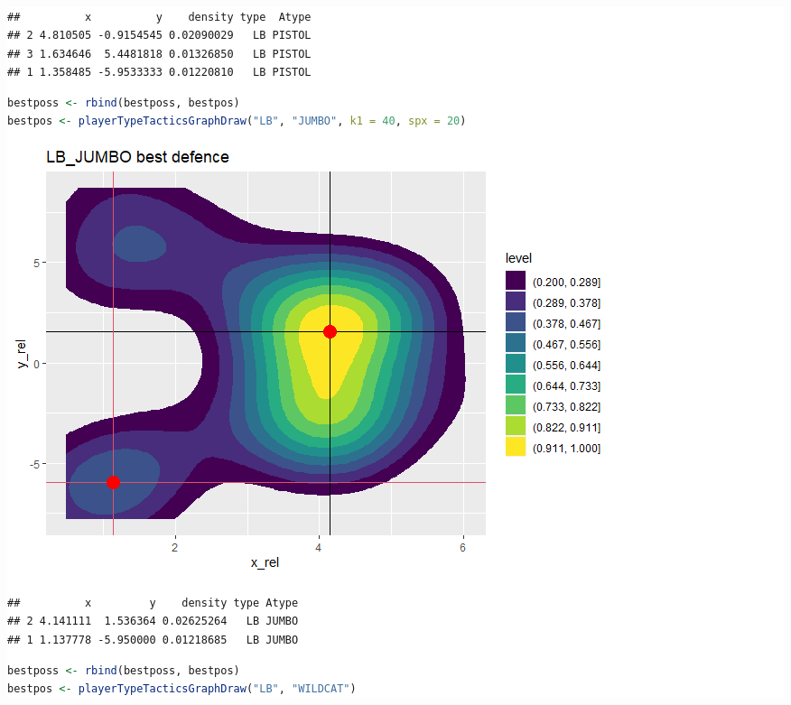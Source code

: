 
```
##          x          y    density type  Atype
## 2 4.810505 -0.9154545 0.02090029   LB PISTOL
## 3 1.634646  5.4481818 0.01326850   LB PISTOL
## 1 1.358485 -5.9533333 0.01220810   LB PISTOL
```

```r
bestposs <- rbind(bestposs, bestpos)
bestpos <- playerTypeTacticsGraphDraw("LB", "JUMBO", k1 = 40, spx = 20)
```


![](heatmapping_files/figure-html/SUMUP-6.png)

```
##          x         y    density type Atype
## 2 4.141111  1.536364 0.02625264   LB JUMBO
## 1 1.137778 -5.950000 0.01218685   LB JUMBO
```

```r
bestposs <- rbind(bestposs, bestpos)
bestpos <- playerTypeTacticsGraphDraw("LB", "WILDCAT")
```
